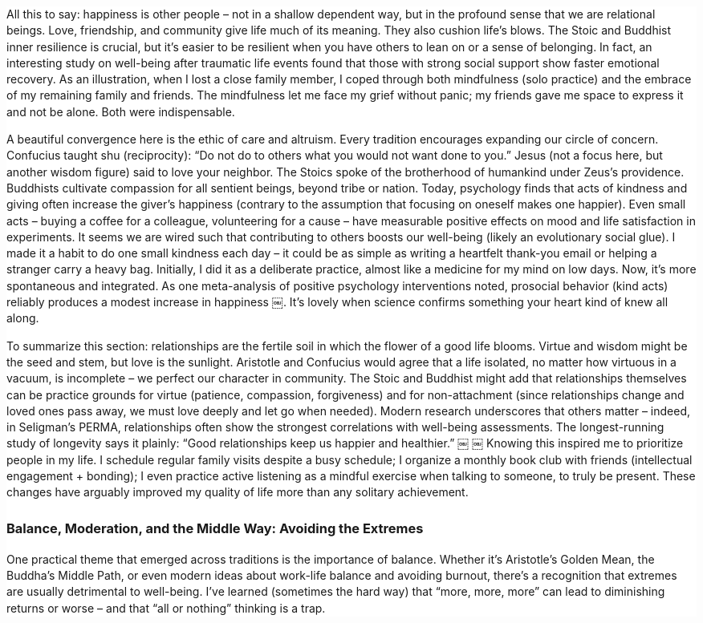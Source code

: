 All this to say: happiness is other people – not in a shallow dependent way, but in the profound sense that we are relational beings. Love, friendship, and community give life much of its meaning. They also cushion life’s blows. The Stoic and Buddhist inner resilience is crucial, but it’s easier to be resilient when you have others to lean on or a sense of belonging. In fact, an interesting study on well-being after traumatic life events found that those with strong social support show faster emotional recovery. As an illustration, when I lost a close family member, I coped through both mindfulness (solo practice) and the embrace of my remaining family and friends. The mindfulness let me face my grief without panic; my friends gave me space to express it and not be alone. Both were indispensable.

A beautiful convergence here is the ethic of care and altruism. Every tradition encourages expanding our circle of concern. Confucius taught shu (reciprocity): “Do not do to others what you would not want done to you.” Jesus (not a focus here, but another wisdom figure) said to love your neighbor. The Stoics spoke of the brotherhood of humankind under Zeus’s providence. Buddhists cultivate compassion for all sentient beings, beyond tribe or nation. Today, psychology finds that acts of kindness and giving often increase the giver’s happiness (contrary to the assumption that focusing on oneself makes one happier). Even small acts – buying a coffee for a colleague, volunteering for a cause – have measurable positive effects on mood and life satisfaction in experiments. It seems we are wired such that contributing to others boosts our well-being (likely an evolutionary social glue). I made it a habit to do one small kindness each day – it could be as simple as writing a heartfelt thank-you email or helping a stranger carry a heavy bag. Initially, I did it as a deliberate practice, almost like a medicine for my mind on low days. Now, it’s more spontaneous and integrated. As one meta-analysis of positive psychology interventions noted, prosocial behavior (kind acts) reliably produces a modest increase in happiness ￼. It’s lovely when science confirms something your heart kind of knew all along.

To summarize this section: relationships are the fertile soil in which the flower of a good life blooms. Virtue and wisdom might be the seed and stem, but love is the sunlight. Aristotle and Confucius would agree that a life isolated, no matter how virtuous in a vacuum, is incomplete – we perfect our character in community. The Stoic and Buddhist might add that relationships themselves can be practice grounds for virtue (patience, compassion, forgiveness) and for non-attachment (since relationships change and loved ones pass away, we must love deeply and let go when needed). Modern research underscores that others matter – indeed, in Seligman’s PERMA, relationships often show the strongest correlations with well-being assessments. The longest-running study of longevity says it plainly: “Good relationships keep us happier and healthier.” ￼ ￼ Knowing this inspired me to prioritize people in my life. I schedule regular family visits despite a busy schedule; I organize a monthly book club with friends (intellectual engagement + bonding); I even practice active listening as a mindful exercise when talking to someone, to truly be present. These changes have arguably improved my quality of life more than any solitary achievement.

### Balance, Moderation, and the Middle Way: Avoiding the Extremes

One practical theme that emerged across traditions is the importance of balance. Whether it’s Aristotle’s Golden Mean, the Buddha’s Middle Path, or even modern ideas about work-life balance and avoiding burnout, there’s a recognition that extremes are usually detrimental to well-being. I’ve learned (sometimes the hard way) that “more, more, more” can lead to diminishing returns or worse – and that “all or nothing” thinking is a trap.
